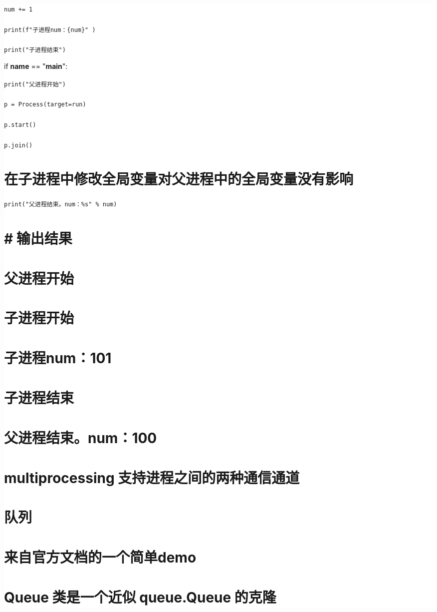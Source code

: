     num += 1

    print(f"子进程num：{num}" )

    print("子进程结束")





if __name__ == "__main__":

    print("父进程开始")

    p = Process(target=run)

    p.start()

    p.join()

  # 在子进程中修改全局变量对父进程中的全局变量没有影响

    print("父进程结束。num：%s" % num)



# # 输出结果

# 父进程开始

# 子进程开始

# 子进程num：101

# 子进程结束

# 父进程结束。num：100


# multiprocessing 支持进程之间的两种通信通道

# 队列

# 来自官方文档的一个简单demo

# Queue 类是一个近似 queue.Queue 的克隆
